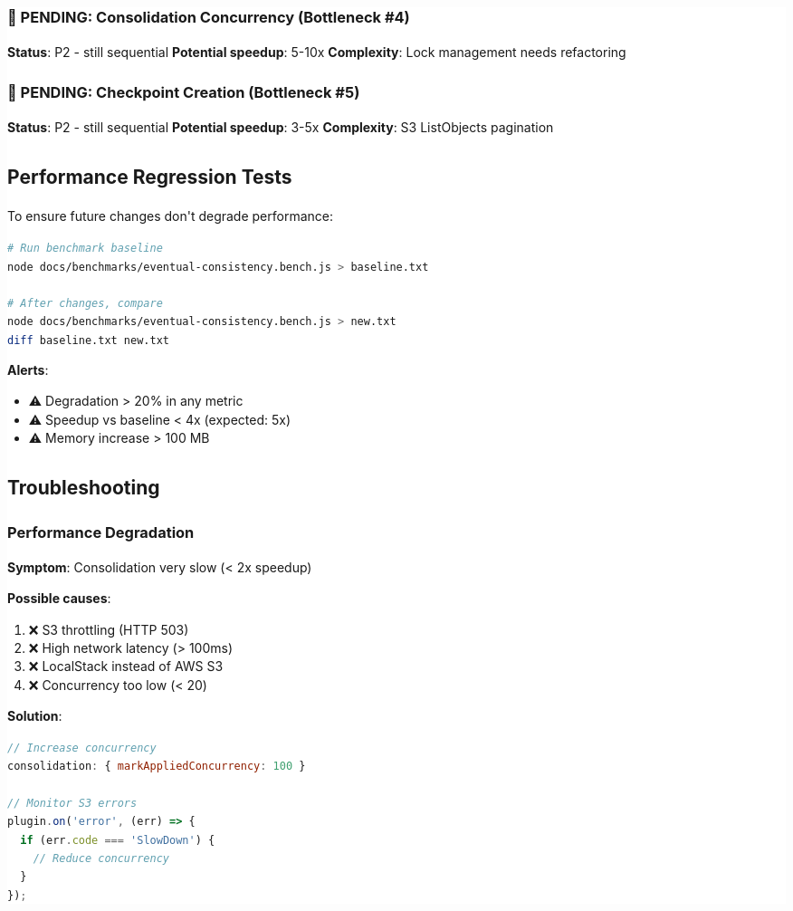 ### 🔄 PENDING: Consolidation Concurrency (Bottleneck #4)

**Status**: P2 - still sequential
**Potential speedup**: 5-10x
**Complexity**: Lock management needs refactoring

### 🔄 PENDING: Checkpoint Creation (Bottleneck #5)

**Status**: P2 - still sequential
**Potential speedup**: 3-5x
**Complexity**: S3 ListObjects pagination

## Performance Regression Tests

To ensure future changes don't degrade performance:

```bash
# Run benchmark baseline
node docs/benchmarks/eventual-consistency.bench.js > baseline.txt

# After changes, compare
node docs/benchmarks/eventual-consistency.bench.js > new.txt
diff baseline.txt new.txt
```

**Alerts**:
- ⚠️ Degradation > 20% in any metric
- ⚠️ Speedup vs baseline < 4x (expected: 5x)
- ⚠️ Memory increase > 100 MB

## Troubleshooting

### Performance Degradation

**Symptom**: Consolidation very slow (< 2x speedup)

**Possible causes**:
1. ❌ S3 throttling (HTTP 503)
2. ❌ High network latency (> 100ms)
3. ❌ LocalStack instead of AWS S3
4. ❌ Concurrency too low (< 20)

**Solution**:
```javascript
// Increase concurrency
consolidation: { markAppliedConcurrency: 100 }

// Monitor S3 errors
plugin.on('error', (err) => {
  if (err.code === 'SlowDown') {
    // Reduce concurrency
  }
});
```
